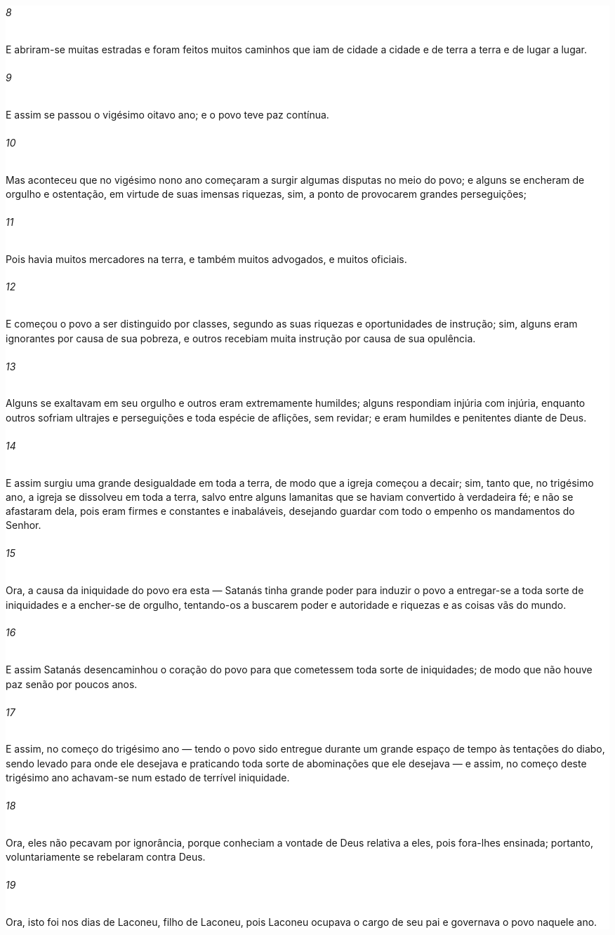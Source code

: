 ###### 8 
E abriram-se muitas estradas e foram feitos muitos caminhos que iam de cidade a cidade e de terra a terra e de lugar a lugar.

###### 9 
E assim se passou o vigésimo oitavo ano; e o povo teve paz contínua.

###### 10 
Mas aconteceu que no vigésimo nono ano começaram a surgir algumas disputas no meio do povo; e alguns se encheram de orgulho e ostentação, em virtude de suas imensas riquezas, sim, a ponto de provocarem grandes perseguições;

###### 11 
Pois havia muitos mercadores na terra, e também muitos advogados, e muitos oficiais.

###### 12 
E começou o povo a ser distinguido por classes, segundo as suas riquezas e oportunidades de instrução; sim, alguns eram ignorantes por causa de sua pobreza, e outros recebiam muita instrução por causa de sua opulência.

###### 13 
Alguns se exaltavam em seu orgulho e outros eram extremamente humildes; alguns respondiam injúria com injúria, enquanto outros sofriam ultrajes e perseguições e toda espécie de aflições, sem revidar; e eram humildes e penitentes diante de Deus.

###### 14 
E assim surgiu uma grande desigualdade em toda a terra, de modo que a igreja começou a decair; sim, tanto que, no trigésimo ano, a igreja se dissolveu em toda a terra, salvo entre alguns lamanitas que se haviam convertido à verdadeira fé; e não se afastaram dela, pois eram firmes e constantes e inabaláveis, desejando guardar com todo o empenho os mandamentos do Senhor.

###### 15 
Ora, a causa da iniquidade do povo era esta — Satanás tinha grande poder para induzir o povo a entregar-se a toda sorte de iniquidades e a encher-se de orgulho, tentando-os a buscarem poder e autoridade e riquezas e as coisas vãs do mundo.

###### 16 
E assim Satanás desencaminhou o coração do povo para que cometessem toda sorte de iniquidades; de modo que não houve paz senão por poucos anos.

###### 17 
E assim, no começo do trigésimo ano — tendo o povo sido entregue durante um grande espaço de tempo às tentações do diabo, sendo levado para onde ele desejava e praticando toda sorte de abominações que ele desejava — e assim, no começo deste trigésimo ano achavam-se num estado de terrível iniquidade.

###### 18 
Ora, eles não pecavam por ignorância, porque conheciam a vontade de Deus relativa a eles, pois fora-lhes ensinada; portanto, voluntariamente se rebelaram contra Deus.

###### 19 
Ora, isto foi nos dias de Laconeu, filho de Laconeu, pois Laconeu ocupava o cargo de seu pai e governava o povo naquele ano.
